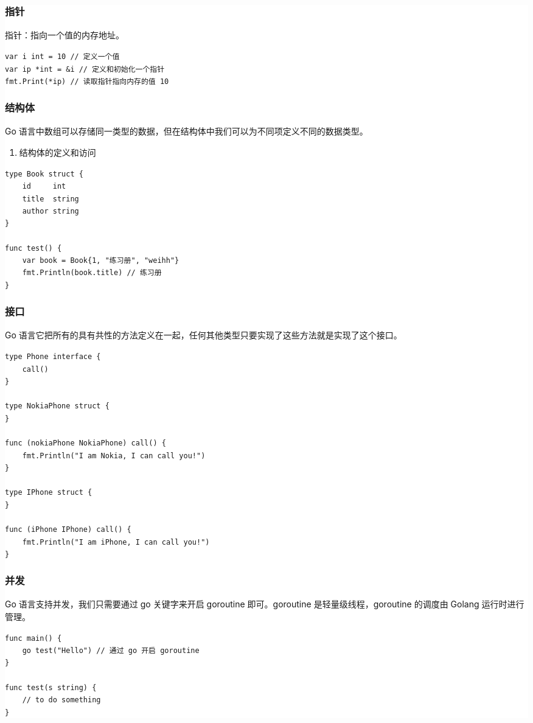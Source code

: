 ### 指针
指针：指向一个值的内存地址。
```
var i int = 10 // 定义一个值
var ip *int = &i // 定义和初始化一个指针
fmt.Print(*ip) // 读取指针指向内存的值 10
```

### 结构体
Go 语言中数组可以存储同一类型的数据，但在结构体中我们可以为不同项定义不同的数据类型。
1. 结构体的定义和访问
```
type Book struct {
	id     int
	title  string
	author string
}

func test() {
	var book = Book{1, "练习册", "weihh"}
	fmt.Println(book.title) // 练习册
}
```

### 接口
Go 语言它把所有的具有共性的方法定义在一起，任何其他类型只要实现了这些方法就是实现了这个接口。
```
type Phone interface {
	call()
}

type NokiaPhone struct {
}

func (nokiaPhone NokiaPhone) call() {
	fmt.Println("I am Nokia, I can call you!")
}

type IPhone struct {
}

func (iPhone IPhone) call() {
	fmt.Println("I am iPhone, I can call you!")
}
```

### 并发
Go 语言支持并发，我们只需要通过 go 关键字来开启 goroutine 即可。goroutine 是轻量级线程，goroutine 的调度由 Golang 运行时进行管理。
```
func main() {
	go test("Hello") // 通过 go 开启 goroutine
}

func test(s string) {
	// to do something
}
```
